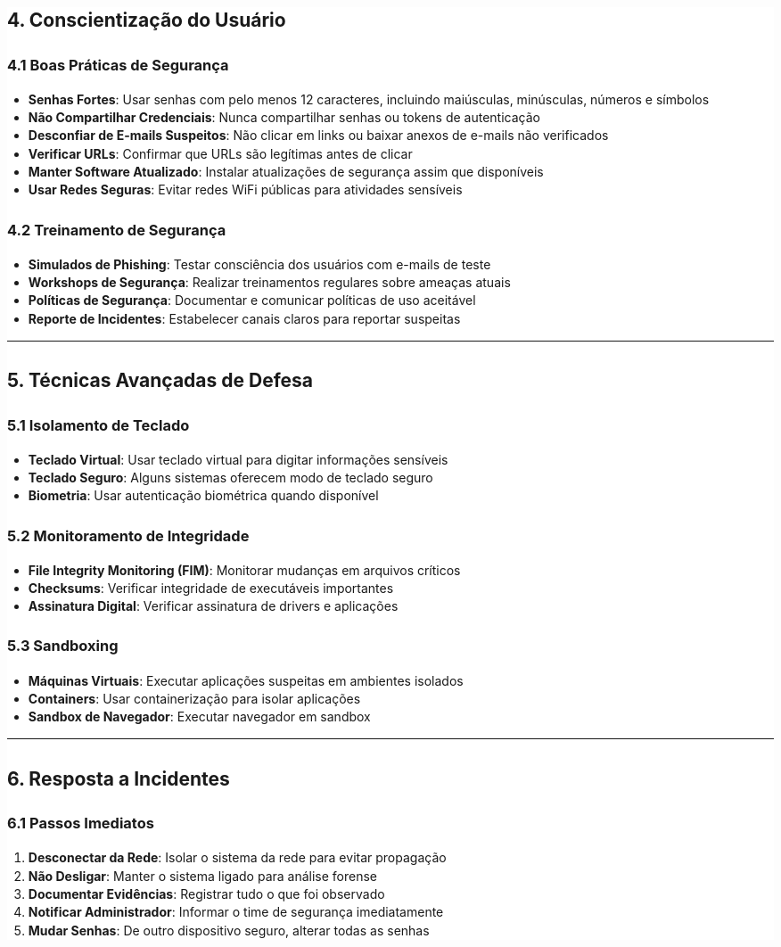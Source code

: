 
## 4. Conscientização do Usuário

### 4.1 Boas Práticas de Segurança

- **Senhas Fortes**: Usar senhas com pelo menos 12 caracteres, incluindo maiúsculas, minúsculas, números e símbolos
- **Não Compartilhar Credenciais**: Nunca compartilhar senhas ou tokens de autenticação
- **Desconfiar de E-mails Suspeitos**: Não clicar em links ou baixar anexos de e-mails não verificados
- **Verificar URLs**: Confirmar que URLs são legítimas antes de clicar
- **Manter Software Atualizado**: Instalar atualizações de segurança assim que disponíveis
- **Usar Redes Seguras**: Evitar redes WiFi públicas para atividades sensíveis

### 4.2 Treinamento de Segurança

- **Simulados de Phishing**: Testar consciência dos usuários com e-mails de teste
- **Workshops de Segurança**: Realizar treinamentos regulares sobre ameaças atuais
- **Políticas de Segurança**: Documentar e comunicar políticas de uso aceitável
- **Reporte de Incidentes**: Estabelecer canais claros para reportar suspeitas

---

## 5. Técnicas Avançadas de Defesa

### 5.1 Isolamento de Teclado

- **Teclado Virtual**: Usar teclado virtual para digitar informações sensíveis
- **Teclado Seguro**: Alguns sistemas oferecem modo de teclado seguro
- **Biometria**: Usar autenticação biométrica quando disponível

### 5.2 Monitoramento de Integridade

- **File Integrity Monitoring (FIM)**: Monitorar mudanças em arquivos críticos
- **Checksums**: Verificar integridade de executáveis importantes
- **Assinatura Digital**: Verificar assinatura de drivers e aplicações

### 5.3 Sandboxing

- **Máquinas Virtuais**: Executar aplicações suspeitas em ambientes isolados
- **Containers**: Usar containerização para isolar aplicações
- **Sandbox de Navegador**: Executar navegador em sandbox

---

## 6. Resposta a Incidentes

### 6.1 Passos Imediatos

1. **Desconectar da Rede**: Isolar o sistema da rede para evitar propagação
2. **Não Desligar**: Manter o sistema ligado para análise forense
3. **Documentar Evidências**: Registrar tudo o que foi observado
4. **Notificar Administrador**: Informar o time de segurança imediatamente
5. **Mudar Senhas**: De outro dispositivo seguro, alterar todas as senhas
